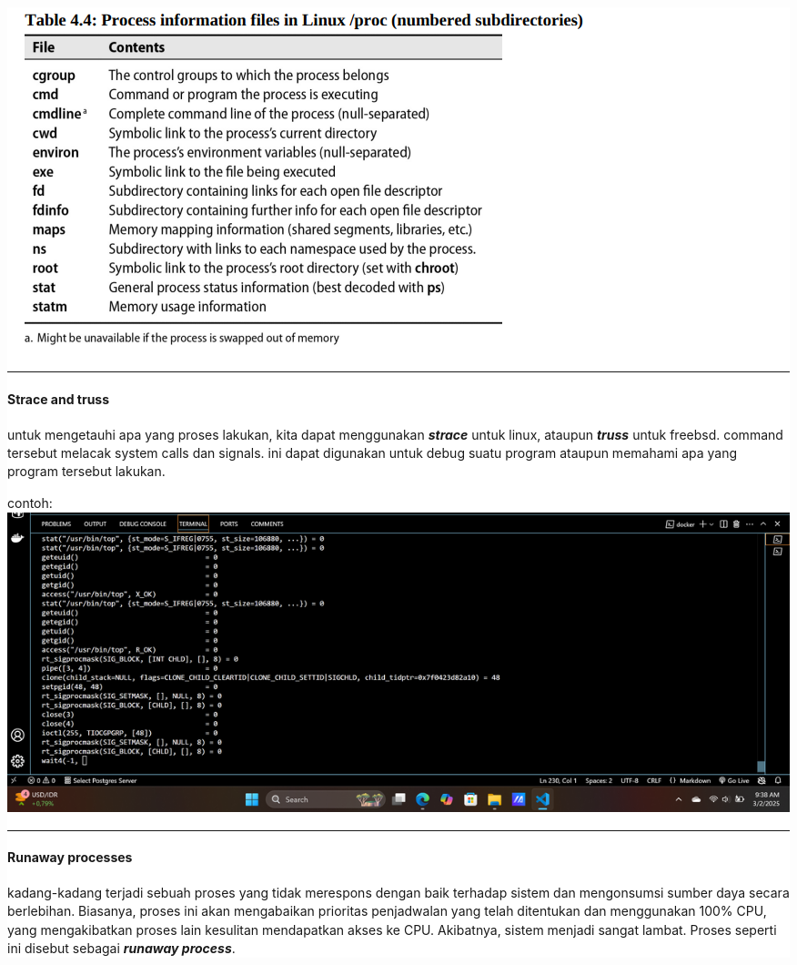 ![file proc](media/image24.png)

---

#### Strace and truss
untuk mengetauhi apa yang proses lakukan, kita dapat menggunakan ***strace*** untuk linux, ataupun ***truss*** untuk freebsd. command tersebut melacak system calls dan signals. ini dapat digunakan untuk debug suatu program ataupun memahami apa yang program tersebut lakukan.

contoh:
![strace](media/image25.png)

---

#### Runaway processes
kadang-kadang terjadi sebuah proses yang tidak merespons dengan baik terhadap sistem dan mengonsumsi sumber daya secara berlebihan. Biasanya, proses ini akan mengabaikan prioritas penjadwalan yang telah ditentukan dan menggunakan 100% CPU, yang mengakibatkan proses lain kesulitan mendapatkan akses ke CPU. Akibatnya, sistem menjadi sangat lambat. Proses seperti ini disebut sebagai ***runaway process***.
